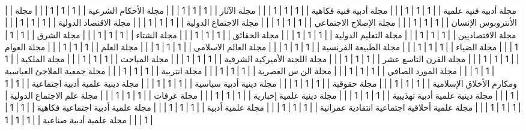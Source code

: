 |   | مجلة أدبية فنية علمية                                   |                      |             1 |           1 |             1 |
|   | مجلة أدبية فنية فكاهية                                  |                      |             1 |           1 |             1 |
|   | مجلة الآثار                                             |                      |             1 |           1 |             1 |
|   | مجلة الأحكام الشرعية                                    |                      |             1 |           1 |             1 |
|   | مجلة الأنتروبوس الإنسان                                 |                      |             1 |           1 |             1 |
|   | مجلة الإصلاح الاجتماعي                                  |                      |             1 |           1 |             1 |
|   | مجلة الاجتماع الدولية                                   |                      |             1 |           1 |             1 |
|   | مجلة الاقتصاد الدولية                                   |                      |             1 |           1 |             1 |
|   | مجلة الاقتصاديين                                        |                      |             1 |           1 |             1 |
|   | مجلة التعليم الدولية                                    |                      |             1 |           1 |             1 |
|   | مجلة الحقائق                                            |                      |             1 |           1 |             1 |
|   | مجلة الشتاء                                             |                      |             1 |           1 |             1 |
|   | مجلة الشرق                                              |                      |             1 |           1 |             1 |
|   | مجلة الضياء                                             |                      |             1 |           1 |             1 |
|   | مجلة الطبيعة الفرنسية                                   |                      |             1 |           1 |             1 |
|   | مجلة العالم الاسلامي                                    |                      |             1 |           1 |             1 |
|   | مجلة العلم                                              |                      |             1 |           1 |             1 |
|   | مجلة العوام                                             |                      |             1 |           1 |             1 |
|   | مجلة القرن التاسع عشر                                   |                      |             1 |           1 |             1 |
|   | مجلة اللجنة الأميركية الشرقية                           |                      |             1 |           1 |             1 |
|   | مجلة المباحث                                            |                      |             1 |           1 |             1 |
|   | مجلة الملكية                                            |                      |             1 |           1 |             1 |
|   | مجلة المورد الصافي                                      |                      |             1 |           1 |             1 |
|   | مجلة الن س العصرية                                      |                      |             1 |           1 |             1 |
|   | مجلة انتربية                                            |                      |             1 |           1 |             1 |
|   | مجلة جمعية الملاجئ العباسية ومكارم الأخلاق الإسلامية    |                      |             1 |           1 |             1 |
|   | مجلة حقوقية                                             |                      |             1 |           1 |             1 |
|   | مجلة دينية أدبية سياسية                                 |                      |             1 |           1 |             1 |
|   | مجلة دينية علمية أدبية اجتماعية                         |                      |             1 |           1 |             1 |
|   | مجلة دينية علمية أدبية تهذيبية                          |                      |             1 |           1 |             1 |
|   | مجلة دينية علمية إخبارية                                |                      |             1 |           1 |             1 |
|   | مجلة عرفات                                              |                      |             1 |           1 |             1 |
|   | مجلة علم الاجتماع الدولية                               |                      |             1 |           1 |             1 |
|   | مجلة علمية أخلاقية اجتماعية انتقادية عمرانية            |                      |             1 |           1 |             1 |
|   | مجلة علمية أدبية                                        |                      |             1 |           1 |             1 |
|   | مجلة علمية أدبية اجتماعية فكاهية                        |                      |             1 |           1 |             1 |
|   | مجلة علمية أدبية صناعية                                 |                      |             1 |           1 |             1 |